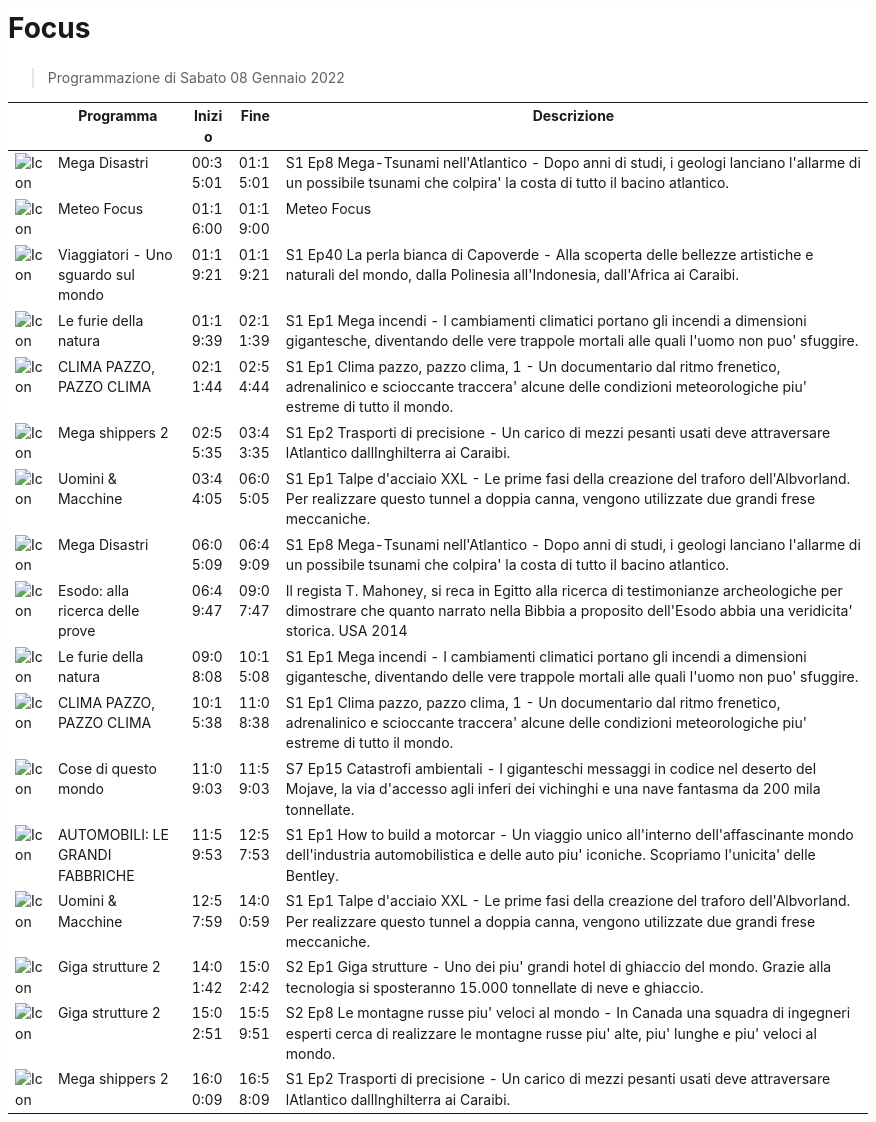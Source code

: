 # Focus
> Programmazione di Sabato 08 Gennaio 2022

||Programma|Inizio|Fine|Descrizione|
|---|---|---|---|---|
|![Icon](https://guidatv.sky.it/uuid/d209d93e-6bc0-40f7-896d-e0295a52df77/cover?md5ChecksumParam=0bd15b3802dd4694d644a7cbafa097cf)|Mega Disastri|00:35:01|01:15:01|S1 Ep8 Mega-Tsunami nell&#039;Atlantico - Dopo anni di studi, i geologi lanciano l&#039;allarme di un possibile tsunami che colpira&#039; la costa di tutto il bacino atlantico.
|![Icon](https://guidatv.sky.it/uuid/documentari_cover_b74U3_gUf.png)|Meteo Focus|01:16:00|01:19:00|Meteo Focus
|![Icon](https://guidatv.sky.it/uuid/2e733679-f3cb-44bc-b3d2-e180dc5584aa/cover?md5ChecksumParam=bdde99d1c63c82545f7d44a88f555b79)|Viaggiatori - Uno sguardo sul mondo|01:19:21|01:19:21|S1 Ep40 La perla bianca di Capoverde - Alla scoperta delle bellezze artistiche e naturali del mondo, dalla Polinesia all&#039;Indonesia, dall&#039;Africa ai Caraibi.
|![Icon](https://guidatv.sky.it/uuid/5025f86a-9441-4e8e-a3de-fd66f827f92f/cover?md5ChecksumParam=fa208ea70134ee2d8aea5588a4feb3eb)|Le furie della natura|01:19:39|02:11:39|S1 Ep1 Mega incendi - I cambiamenti climatici portano gli incendi a dimensioni gigantesche, diventando delle vere trappole mortali alle quali l&#039;uomo non puo&#039; sfuggire.
|![Icon](https://guidatv.sky.it/uuid/d90460b6-64f2-4021-a626-0615b1a64e9a/cover?md5ChecksumParam=085964fdcb87317f8764937def348740)|CLIMA PAZZO, PAZZO CLIMA|02:11:44|02:54:44|S1 Ep1 Clima pazzo, pazzo clima, 1 - Un documentario dal ritmo frenetico, adrenalinico e scioccante traccera&#039; alcune delle condizioni meteorologiche piu&#039; estreme di tutto il mondo.
|![Icon](https://guidatv.sky.it/uuid/97fda86f-a61b-45e7-b3ae-1a248a4bdf02/cover?md5ChecksumParam=016076b9482e2e58519f3bd8cca909da)|Mega shippers 2|02:55:35|03:43:35|S1 Ep2 Trasporti di precisione - Un carico di mezzi pesanti usati deve attraversare lAtlantico dallInghilterra ai Caraibi.
|![Icon](https://guidatv.sky.it/uuid/68c622d0-5c0d-45f9-9626-a85a835311e6/cover?md5ChecksumParam=5fd7f85625079a5c121ece91fa657128)|Uomini &amp; Macchine|03:44:05|06:05:05|S1 Ep1 Talpe d&#039;acciaio XXL - Le prime fasi della creazione del traforo dell&#039;Albvorland. Per realizzare questo tunnel a doppia canna, vengono utilizzate due grandi frese meccaniche.
|![Icon](https://guidatv.sky.it/uuid/d209d93e-6bc0-40f7-896d-e0295a52df77/cover?md5ChecksumParam=0bd15b3802dd4694d644a7cbafa097cf)|Mega Disastri|06:05:09|06:49:09|S1 Ep8 Mega-Tsunami nell&#039;Atlantico - Dopo anni di studi, i geologi lanciano l&#039;allarme di un possibile tsunami che colpira&#039; la costa di tutto il bacino atlantico.
|![Icon](https://guidatv.sky.it/uuid/41d913c0-2ffa-4b28-8e58-1874a3a6470c/cover?md5ChecksumParam=d0fc60175208ad4013ae9f15d91e621d)|Esodo: alla ricerca delle prove|06:49:47|09:07:47|Il regista T. Mahoney, si reca in Egitto alla ricerca di testimonianze archeologiche per dimostrare che quanto narrato nella Bibbia a proposito dell&#039;Esodo abbia una veridicita&#039; storica. USA 2014
|![Icon](https://guidatv.sky.it/uuid/5025f86a-9441-4e8e-a3de-fd66f827f92f/cover?md5ChecksumParam=fa208ea70134ee2d8aea5588a4feb3eb)|Le furie della natura|09:08:08|10:15:08|S1 Ep1 Mega incendi - I cambiamenti climatici portano gli incendi a dimensioni gigantesche, diventando delle vere trappole mortali alle quali l&#039;uomo non puo&#039; sfuggire.
|![Icon](https://guidatv.sky.it/uuid/d90460b6-64f2-4021-a626-0615b1a64e9a/cover?md5ChecksumParam=085964fdcb87317f8764937def348740)|CLIMA PAZZO, PAZZO CLIMA|10:15:38|11:08:38|S1 Ep1 Clima pazzo, pazzo clima, 1 - Un documentario dal ritmo frenetico, adrenalinico e scioccante traccera&#039; alcune delle condizioni meteorologiche piu&#039; estreme di tutto il mondo.
|![Icon](https://guidatv.sky.it/uuid/e579ec25-167e-49f9-9eae-1bb180eeab85/cover?md5ChecksumParam=fd9c00bc63419834930a03134e96f2bd)|Cose di questo mondo|11:09:03|11:59:03|S7 Ep15 Catastrofi ambientali - I giganteschi messaggi in codice nel deserto del Mojave, la via d&#039;accesso agli inferi dei vichinghi e una nave fantasma da 200 mila tonnellate.
|![Icon](https://guidatv.sky.it/uuid/8b2f5acc-256b-444b-a1a9-3d9a8ac0a1b0/cover?md5ChecksumParam=2470fc5c99c14c25f95f5debc856528d)|AUTOMOBILI: LE GRANDI FABBRICHE|11:59:53|12:57:53|S1 Ep1 How to build a motorcar - Un viaggio unico all&#039;interno dell&#039;affascinante mondo dell&#039;industria automobilistica e delle auto piu&#039; iconiche. Scopriamo l&#039;unicita&#039; delle Bentley.
|![Icon](https://guidatv.sky.it/uuid/68c622d0-5c0d-45f9-9626-a85a835311e6/cover?md5ChecksumParam=5fd7f85625079a5c121ece91fa657128)|Uomini &amp; Macchine|12:57:59|14:00:59|S1 Ep1 Talpe d&#039;acciaio XXL - Le prime fasi della creazione del traforo dell&#039;Albvorland. Per realizzare questo tunnel a doppia canna, vengono utilizzate due grandi frese meccaniche.
|![Icon](https://guidatv.sky.it/uuid/a43f9960-95cd-4afa-bbcf-94747fb5f01a/cover?md5ChecksumParam=3495c85e1dc4656292c6b17b7d02873e)|Giga strutture 2|14:01:42|15:02:42|S2 Ep1 Giga strutture - Uno dei piu&#039; grandi hotel di ghiaccio del mondo. Grazie alla tecnologia si sposteranno 15.000 tonnellate di neve e ghiaccio.
|![Icon](https://guidatv.sky.it/uuid/4dab20a5-634e-4583-8cf7-2cefff580713/cover?md5ChecksumParam=3495c85e1dc4656292c6b17b7d02873e)|Giga strutture 2|15:02:51|15:59:51|S2 Ep8 Le montagne russe piu&#039; veloci al mondo - In Canada una squadra di ingegneri esperti cerca di realizzare le montagne russe piu&#039; alte, piu&#039; lunghe e piu&#039; veloci al mondo.
|![Icon](https://guidatv.sky.it/uuid/97fda86f-a61b-45e7-b3ae-1a248a4bdf02/cover?md5ChecksumParam=016076b9482e2e58519f3bd8cca909da)|Mega shippers 2|16:00:09|16:58:09|S1 Ep2 Trasporti di precisione - Un carico di mezzi pesanti usati deve attraversare lAtlantico dallInghilterra ai Caraibi.